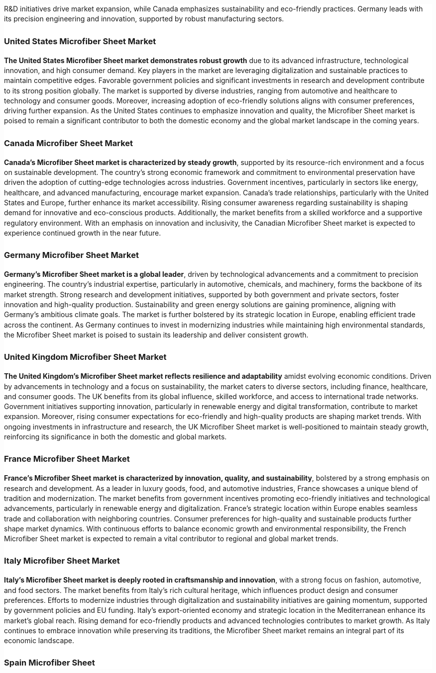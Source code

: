 R&amp;D initiatives drive market expansion, while Canada emphasizes sustainability and eco-friendly practices. Germany leads with its precision engineering and innovation, supported by robust manufacturing sectors.</span></em></p></blockquote><h3><strong>United States Microfiber Sheet Market</strong></h3><p><strong>The United States Microfiber Sheet market demonstrates robust growth</strong> due to its advanced infrastructure, technological innovation, and high consumer demand. Key players in the market are leveraging digitalization and sustainable practices to maintain competitive edges. Favorable government policies and significant investments in research and development contribute to its strong position globally. The market is supported by diverse industries, ranging from automotive and healthcare to technology and consumer goods. Moreover, increasing adoption of eco-friendly solutions aligns with consumer preferences, driving further expansion. As the United States continues to emphasize innovation and quality, the Microfiber Sheet market is poised to remain a significant contributor to both the domestic economy and the global market landscape in the coming years.</p><h3><strong>Canada Microfiber Sheet Market</strong></h3><p><strong>Canada&rsquo;s Microfiber Sheet market is characterized by steady growth</strong>, supported by its resource-rich environment and a focus on sustainable development. The country&rsquo;s strong economic framework and commitment to environmental preservation have driven the adoption of cutting-edge technologies across industries. Government incentives, particularly in sectors like energy, healthcare, and advanced manufacturing, encourage market expansion. Canada&rsquo;s trade relationships, particularly with the United States and Europe, further enhance its market accessibility. Rising consumer awareness regarding sustainability is shaping demand for innovative and eco-conscious products. Additionally, the market benefits from a skilled workforce and a supportive regulatory environment. With an emphasis on innovation and inclusivity, the Canadian Microfiber Sheet market is expected to experience continued growth in the near future.</p><h3><strong>Germany Microfiber Sheet Market</strong></h3><p><strong>Germany&rsquo;s Microfiber Sheet market is a global leader</strong>, driven by technological advancements and a commitment to precision engineering. The country&rsquo;s industrial expertise, particularly in automotive, chemicals, and machinery, forms the backbone of its market strength. Strong research and development initiatives, supported by both government and private sectors, foster innovation and high-quality production. Sustainability and green energy solutions are gaining prominence, aligning with Germany&rsquo;s ambitious climate goals. The market is further bolstered by its strategic location in Europe, enabling efficient trade across the continent. As Germany continues to invest in modernizing industries while maintaining high environmental standards, the Microfiber Sheet market is poised to sustain its leadership and deliver consistent growth.</p><h3><strong>United Kingdom Microfiber Sheet Market</strong></h3><p><strong>The United Kingdom&rsquo;s Microfiber Sheet market reflects resilience and adaptability</strong> amidst evolving economic conditions. Driven by advancements in technology and a focus on sustainability, the market caters to diverse sectors, including finance, healthcare, and consumer goods. The UK benefits from its global influence, skilled workforce, and access to international trade networks. Government initiatives supporting innovation, particularly in renewable energy and digital transformation, contribute to market expansion. Moreover, rising consumer expectations for eco-friendly and high-quality products are shaping market trends. With ongoing investments in infrastructure and research, the UK Microfiber Sheet market is well-positioned to maintain steady growth, reinforcing its significance in both the domestic and global markets.</p><h3><strong>France Microfiber Sheet Market</strong></h3><p><strong>France&rsquo;s Microfiber Sheet market is characterized by innovation, quality, and sustainability</strong>, bolstered by a strong emphasis on research and development. As a leader in luxury goods, food, and automotive industries, France showcases a unique blend of tradition and modernization. The market benefits from government incentives promoting eco-friendly initiatives and technological advancements, particularly in renewable energy and digitalization. France&rsquo;s strategic location within Europe enables seamless trade and collaboration with neighboring countries. Consumer preferences for high-quality and sustainable products further shape market dynamics. With continuous efforts to balance economic growth and environmental responsibility, the French Microfiber Sheet market is expected to remain a vital contributor to regional and global market trends.</p><h3><strong>Italy Microfiber Sheet Market</strong></h3><p><strong>Italy&rsquo;s Microfiber Sheet market is deeply rooted in craftsmanship and innovation</strong>, with a strong focus on fashion, automotive, and food sectors. The market benefits from Italy&rsquo;s rich cultural heritage, which influences product design and consumer preferences. Efforts to modernize industries through digitalization and sustainability initiatives are gaining momentum, supported by government policies and EU funding. Italy&rsquo;s export-oriented economy and strategic location in the Mediterranean enhance its market&rsquo;s global reach. Rising demand for eco-friendly products and advanced technologies contributes to market growth. As Italy continues to embrace innovation while preserving its traditions, the Microfiber Sheet market remains an integral part of its economic landscape.</p><h3><strong>Spain Microfiber Sheet